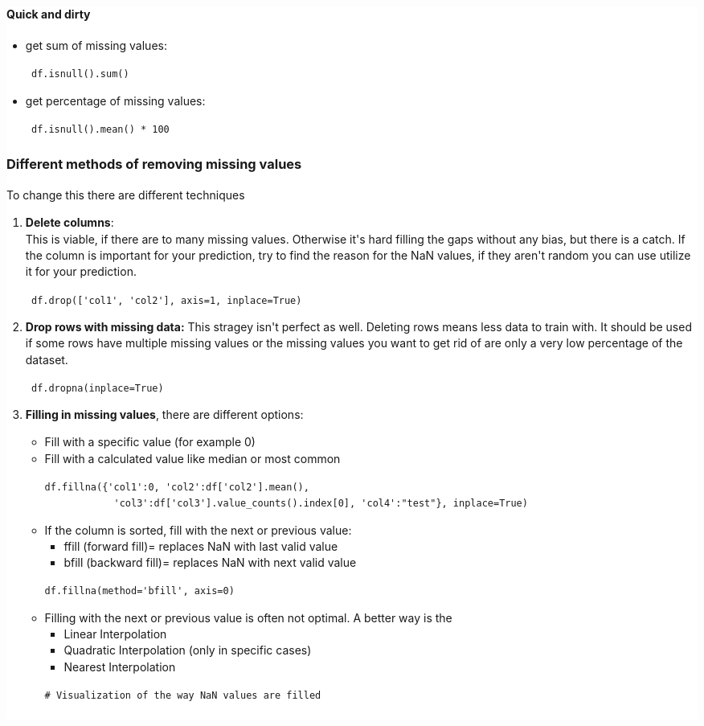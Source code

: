 
#### Quick and dirty
 * get sum of missing values:
     ```
      df.isnull().sum()
     ```
* get percentage of missing values:
     ```
      df.isnull().mean() * 100
     ```

### Different methods of removing missing values
To change this there are different techniques

1. **Delete columns**:\
   This is viable, if there are to many missing values. Otherwise it's hard filling the gaps 
   without any bias, but there is a catch. If the column is important for your prediction, try to find the reason for the
   NaN values, if they aren't random you can use utilize it for your prediction.
   ```
    df.drop(['col1', 'col2'], axis=1, inplace=True)
    ```
   
2. **Drop rows with missing data:**
    This stragey isn't perfect as well. Deleting rows means less data to train with.
    It should be used if some rows have multiple missing values or the missing values you want to get rid of are only a 
    very low percentage of the dataset. 
   ```
    df.dropna(inplace=True)
    ```
   
3. **Filling in missing values**, there are different options:
    * Fill with a specific value (for example 0)
    * Fill with a calculated value like median or most common
        ```
        df.fillna({'col1':0, 'col2':df['col2'].mean(), 
                    'col3':df['col3'].value_counts().index[0], 'col4':"test"}, inplace=True)
        ```
    * If the column is sorted, fill with the next or previous value:
        * ffill (forward fill)= replaces NaN with last valid value
        * bfill (backward fill)= replaces NaN  with next valid value
        ```
        df.fillna(method='bfill', axis=0)
        ```
    * Filling with the next or previous value is often not optimal. A better way is the
        * Linear Interpolation
        * Quadratic Interpolation (only in specific cases)
        * Nearest Interpolation
        ```
        # Visualization of the way NaN values are filled
      